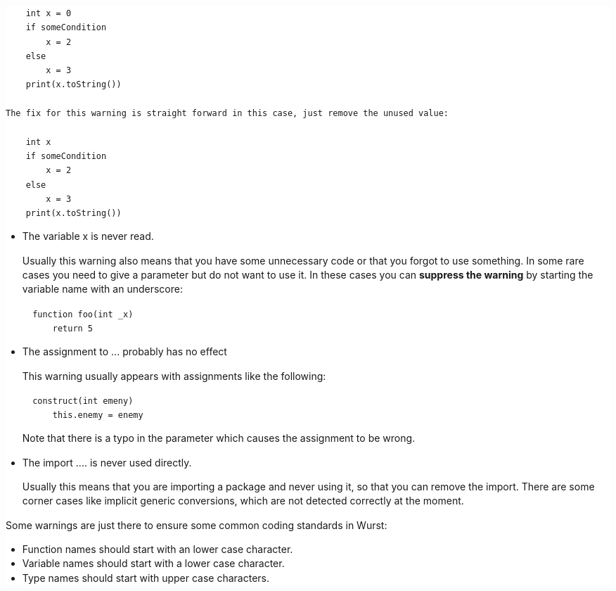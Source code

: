 		int x = 0
		if someCondition
			x = 2
		else
			x = 3
		print(x.toString())

	The fix for this warning is straight forward in this case, just remove the unused value:

		int x
		if someCondition
			x = 2
		else
			x = 3
		print(x.toString())
	
	
* The variable x is never read.

	Usually this warning also means that you have some unnecessary code or that you forgot to use something.
	In some rare cases you need to give a parameter but do not want to use it.
	In these cases you can **suppress the warning** by starting the variable name with an underscore:

		function foo(int _x)
			return 5 

* The assignment to ... probably has no effect

	This warning usually appears with assignments like the following:

		construct(int emeny)
			this.enemy = enemy

	Note that there is a typo in the parameter which causes the assignment to be wrong.

* The import .... is never used directly.

	Usually this means that you are importing a package and never using it, so that you can remove the import.
	There are some corner cases like implicit generic conversions, which are not detected correctly at the moment.

Some warnings are just there to ensure some common coding standards in Wurst:

* Function names should start with an lower case character.
* Variable names should start with a lower case character.
* Type names should start with upper case characters.
